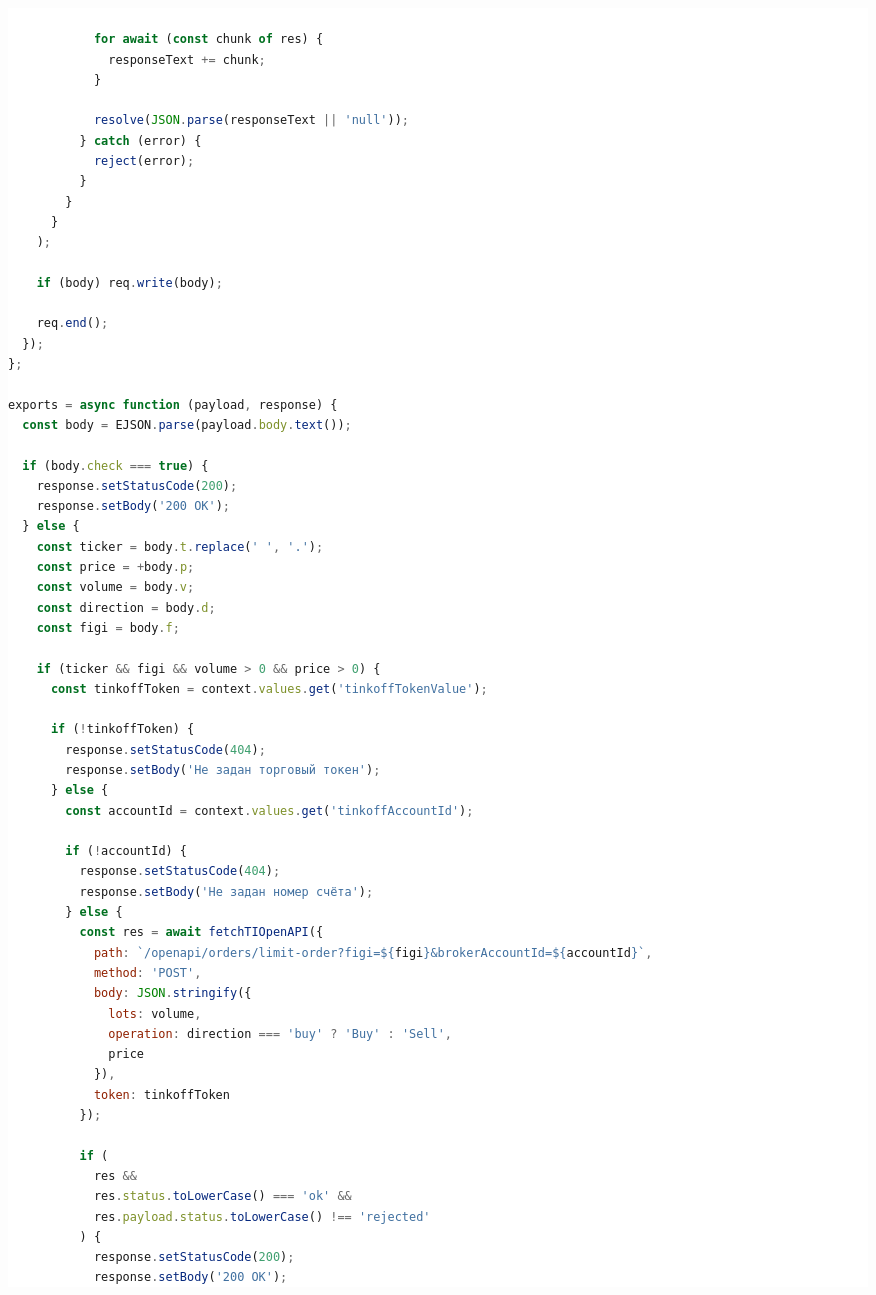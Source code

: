 ```javascript

            for await (const chunk of res) {
              responseText += chunk;
            }

            resolve(JSON.parse(responseText || 'null'));
          } catch (error) {
            reject(error);
          }
        }
      }
    );

    if (body) req.write(body);

    req.end();
  });
};

exports = async function (payload, response) {
  const body = EJSON.parse(payload.body.text());

  if (body.check === true) {
    response.setStatusCode(200);
    response.setBody('200 OK');
  } else {
    const ticker = body.t.replace(' ', '.');
    const price = +body.p;
    const volume = body.v;
    const direction = body.d;
    const figi = body.f;

    if (ticker && figi && volume > 0 && price > 0) {
      const tinkoffToken = context.values.get('tinkoffTokenValue');

      if (!tinkoffToken) {
        response.setStatusCode(404);
        response.setBody('Не задан торговый токен');
      } else {
        const accountId = context.values.get('tinkoffAccountId');

        if (!accountId) {
          response.setStatusCode(404);
          response.setBody('Не задан номер счёта');
        } else {
          const res = await fetchTIOpenAPI({
            path: `/openapi/orders/limit-order?figi=${figi}&brokerAccountId=${accountId}`,
            method: 'POST',
            body: JSON.stringify({
              lots: volume,
              operation: direction === 'buy' ? 'Buy' : 'Sell',
              price
            }),
            token: tinkoffToken
          });

          if (
            res &&
            res.status.toLowerCase() === 'ok' &&
            res.payload.status.toLowerCase() !== 'rejected'
          ) {
            response.setStatusCode(200);
            response.setBody('200 OK');
```